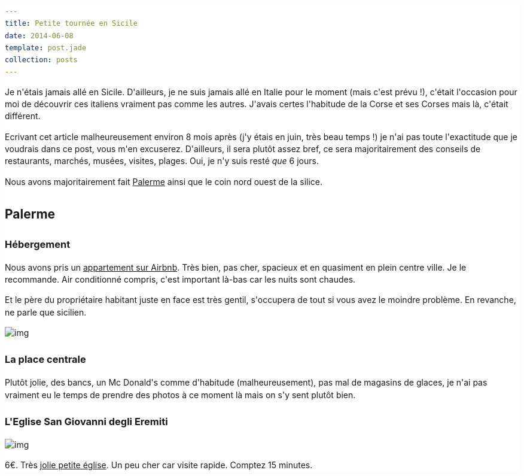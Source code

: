 ```yaml
---
title: Petite tournée en Sicile
date: 2014-06-08
template: post.jade
collection: posts
---
```


Je n'étais jamais allé en Sicile. D'ailleurs, je ne suis jamais allé en Italie pour le moment (mais c'est prévu !), c'était l'occasion pour moi de découvrir ces italiens vraiment pas comme les autres. J'avais certes l'habitude de la Corse et ses Corses mais là, c'était différent.

Ecrivant cet article malheureusement environ 8 mois après (j'y étais en juin, très beau temps !) je n'ai pas toute l'exactitude que je voudrais dans ce post, vous m'en excuserez. D'ailleurs, il sera plutôt assez bref, ce sera majoritairement des conseils de restaurants, marchés, musées, visites, plages. Oui, je n'y suis resté _que_ 6 jours.

Nous avons majoritairement fait [Palerme](https://www.google.fr/search?q=palermo+centro&tbm=isch) ainsi que le coin nord ouest de la silice.

<div class="kud-Text--center">
  <iframe src="https://www.google.com/maps/embed?pb=!1m18!1m12!1m3!1d201091.16769238343!2d12.919208766015643!3d38.0459330531345!2m3!1f0!2f0!3f0!3m2!1i1024!2i768!4f13.1!3m3!1m2!1s0x1319e8c9814ed099%3A0xa0b042c233bd880!2sPalerme%2C+Italie!5e0!3m2!1sfr!2sfr!4v1389489883324" width="100%" height="300" frameborder="0" style="border:0"></iframe>
</div>

## Palerme

### Hébergement

Nous avons pris un [appartement sur Airbnb](https://www.airbnb.fr/rooms/489020). Très bien, pas cher, spacieux et en quasiment en plein centre ville. Je le recommande. Air conditionné compris, c'est important là-bas car les nuits sont chaudes.

Et le père du propriétaire habitant juste en face est très gentil, s'occupera de tout si vous avez le moindre problème. En revanche, ne parle que sicilien.


![img](https://31.media.tumblr.com/181b7bdba815136ddf00b3ca9747a4ef/tumblr_inline_mzmecaFGGo1qbzli5.jpg)


### La place centrale

Plutôt jolie, des bancs, un Mc Donald's comme d'habitude (malheureusement), pas mal de magasins de glaces, je n'ai pas vraiment eu le temps de prendre des photos à ce moment là mais on s'y sent plutôt bien.

### L'Eglise San Giovanni degli Eremiti

![img](https://31.media.tumblr.com/f38e4b7905e2c3652502a06dda940674/tumblr_inline_mzmeyqDPt01qbzli5.jpg)

6€. Très [jolie petite église](http://fr.wikipedia.org/wiki/%C3%89glise_Saint-Jean_des_Ermites). Un peu cher car visite rapide. Comptez 15 minutes.

